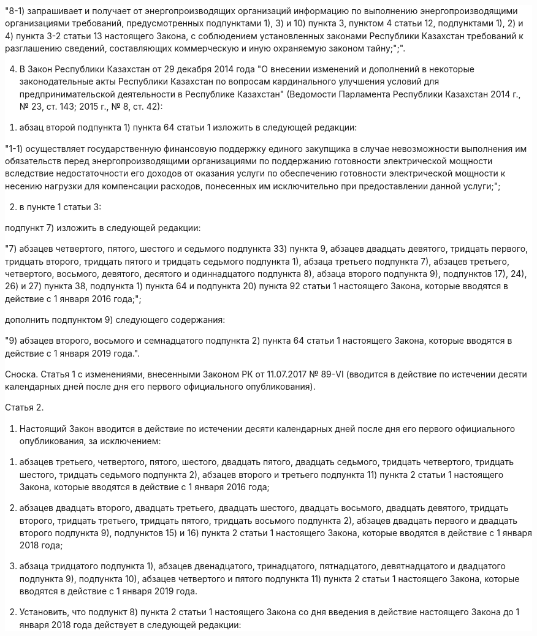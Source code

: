 "8-1) запрашивает и получает от энергопроизводящих организаций информацию по выполнению энергопроизводящими организациями требований, предусмотренных подпунктами 1), 3) и 10) пункта 3, пунктом 4 статьи 12, подпунктами 1), 2) и 4) пункта 3-2 статьи 13 настоящего Закона, с соблюдением установленных законами Республики Казахстан требований к разглашению сведений, составляющих коммерческую и иную охраняемую законом тайну;";".

4. В Закон Республики Казахстан от 29 декабря 2014 года "О внесении изменений и дополнений в некоторые законодательные акты Республики Казахстан по вопросам кардинального улучшения условий для предпринимательской деятельности в Республике Казахстан" (Ведомости Парламента Республики Казахстан 2014 г., № 23, cт. 143; 2015 г., № 8, ст. 42):

1) абзац второй подпункта 1) пункта 64 статьи 1 изложить в следующей редакции:

"1-1) осуществляет государственную финансовую поддержку единого закупщика в случае невозможности выполнения им обязательств перед энергопроизводящими организациями по поддержанию готовности электрической мощности вследствие недостаточности его доходов от оказания услуги по обеспечению готовности электрической мощности к несению нагрузки для компенсации расходов, понесенных им исключительно при предоставлении данной услуги;";

2) в пункте 1 статьи 3:

подпункт 7) изложить в следующей редакции:

"7) абзацев четвертого, пятого, шестого и седьмого подпункта 33) пункта 9, абзацев двадцать девятого, тридцать первого, тридцать второго, тридцать пятого и тридцать седьмого подпункта 1), абзаца третьего подпункта 7), абзацев третьего, четвертого, восьмого, девятого, десятого и одиннадцатого подпункта 8), абзаца второго подпункта 9), подпунктов 17), 24), 26) и 27) пункта 38, подпункта 1) пункта 64 и подпункта 20) пункта 92 статьи 1 настоящего Закона, которые вводятся в действие с 1 января 2016 года;";

дополнить подпунктом 9) следующего содержания:

"9) абзацев второго, восьмого и семнадцатого подпункта 2) пункта 64 статьи 1 настоящего Закона, которые вводятся в действие с 1 января 2019 года.".

Сноска. Статья 1 с изменениями, внесенными Законом РК от 11.07.2017 № 89-VI (вводится в действие по истечении десяти календарных дней после дня его первого официального опубликования).

Статья 2.

1. Настоящий Закон вводится в действие по истечении десяти календарных дней после дня его первого официального опубликования, за исключением:

1) абзацев третьего, четвертого, пятого, шестого, двадцать пятого, двадцать седьмого, тридцать четвертого, тридцать шестого, тридцать седьмого подпункта 2), абзацев второго и третьего подпункта 11) пункта 2 статьи 1 настоящего Закона, которые вводятся в действие с 1 января 2016 года;

2) абзацев двадцать второго, двадцать третьего, двадцать шестого, двадцать восьмого, двадцать девятого, тридцать второго, тридцать третьего, тридцать пятого, тридцать восьмого подпункта 2), абзацев двадцать первого и двадцать второго подпункта 9), подпунктов 15) и 16) пункта 2 статьи 1 настоящего Закона, которые вводятся в действие с 1 января 2018 года;

3) абзаца тридцатого подпункта 1), абзацев двенадцатого, тринадцатого, пятнадцатого, девятнадцатого и двадцатого подпункта 9), подпункта 10), абзацев четвертого и пятого подпункта 11) пункта 2 статьи 1 настоящего Закона, которые вводятся в действие с 1 января 2019 года.

2. Установить, что подпункт 8) пункта 2 статьи 1 настоящего Закона со дня введения в действие настоящего Закона до 1 января 2018 года действует в следующей редакции:
